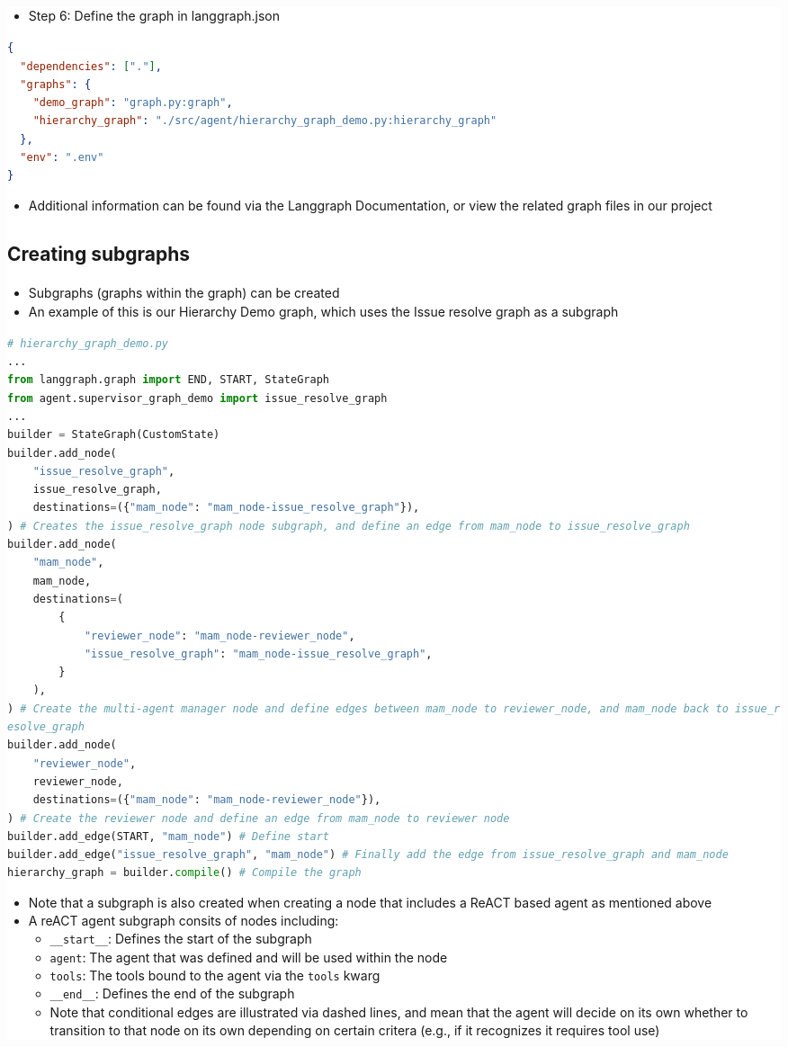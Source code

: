 - Step 6: Define the graph in langgraph.json
```json
{
  "dependencies": ["."],
  "graphs": {
    "demo_graph": "graph.py:graph",
    "hierarchy_graph": "./src/agent/hierarchy_graph_demo.py:hierarchy_graph"
  },
  "env": ".env"
}
```

- Additional information can be found via the Langgraph Documentation, or view the related graph files in our project

## Creating subgraphs
- Subgraphs (graphs within the graph) can be created
- An example of this is our Hierarchy Demo graph, which uses the Issue resolve graph as a subgraph
```python
# hierarchy_graph_demo.py
...
from langgraph.graph import END, START, StateGraph
from agent.supervisor_graph_demo import issue_resolve_graph
...
builder = StateGraph(CustomState)
builder.add_node(
    "issue_resolve_graph",
    issue_resolve_graph,
    destinations=({"mam_node": "mam_node-issue_resolve_graph"}),
) # Creates the issue_resolve_graph node subgraph, and define an edge from mam_node to issue_resolve_graph
builder.add_node(
    "mam_node",
    mam_node,
    destinations=(
        {
            "reviewer_node": "mam_node-reviewer_node",
            "issue_resolve_graph": "mam_node-issue_resolve_graph",
        }
    ),
) # Create the multi-agent manager node and define edges between mam_node to reviewer_node, and mam_node back to issue_resolve_graph
builder.add_node(
    "reviewer_node",
    reviewer_node,
    destinations=({"mam_node": "mam_node-reviewer_node"}),
) # Create the reviewer node and define an edge from mam_node to reviewer node
builder.add_edge(START, "mam_node") # Define start
builder.add_edge("issue_resolve_graph", "mam_node") # Finally add the edge from issue_resolve_graph and mam_node
hierarchy_graph = builder.compile() # Compile the graph
```
- Note that a subgraph is also created when creating a node that includes a ReACT based agent as mentioned above
- A reACT agent subgraph consits of nodes including:
	- `__start__`: Defines the start of the subgraph
	- `agent`: The agent that was defined and will be used within the node
	- `tools`: The tools bound to the agent via the `tools` kwarg
	- `__end__`: Defines the end of the subgraph
	- Note that conditional edges are illustrated via dashed lines, and mean that the agent will decide on its own whether to transition to that node on its own depending on certain critera (e.g., if it recognizes it requires tool use)